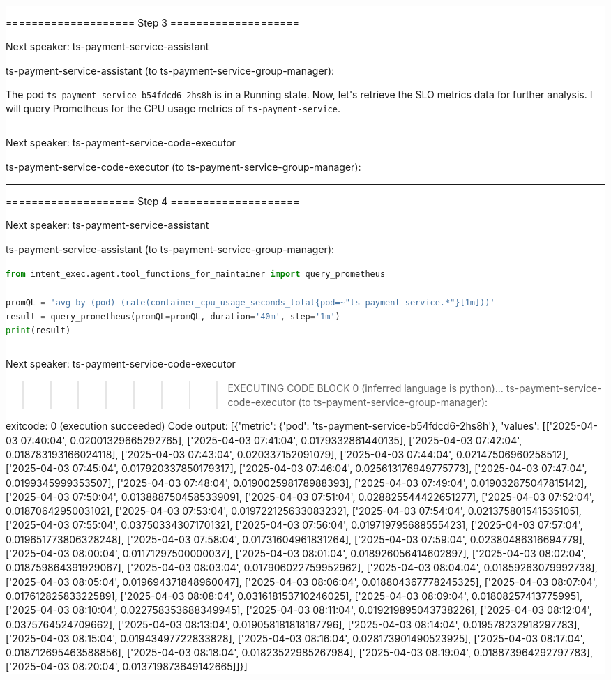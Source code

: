 --------------------------------------------------------------------------------
==================== Step 3 ====================

Next speaker: ts-payment-service-assistant

ts-payment-service-assistant (to ts-payment-service-group-manager):

The pod `ts-payment-service-b54fdcd6-2hs8h` is in a Running state. Now, let's retrieve the SLO metrics data for further analysis. I will query Prometheus for the CPU usage metrics of `ts-payment-service`.

--------------------------------------------------------------------------------

Next speaker: ts-payment-service-code-executor

ts-payment-service-code-executor (to ts-payment-service-group-manager):



--------------------------------------------------------------------------------
==================== Step 4 ====================

Next speaker: ts-payment-service-assistant

ts-payment-service-assistant (to ts-payment-service-group-manager):

```python
from intent_exec.agent.tool_functions_for_maintainer import query_prometheus

promQL = 'avg by (pod) (rate(container_cpu_usage_seconds_total{pod=~"ts-payment-service.*"}[1m]))'
result = query_prometheus(promQL=promQL, duration='40m', step='1m')
print(result)
```

--------------------------------------------------------------------------------

Next speaker: ts-payment-service-code-executor


>>>>>>>> EXECUTING CODE BLOCK 0 (inferred language is python)...
ts-payment-service-code-executor (to ts-payment-service-group-manager):

exitcode: 0 (execution succeeded)
Code output: 
[{'metric': {'pod': 'ts-payment-service-b54fdcd6-2hs8h'}, 'values': [['2025-04-03 07:40:04', 0.02001329665292765], ['2025-04-03 07:41:04', 0.0179332861440135], ['2025-04-03 07:42:04', 0.018783193166024118], ['2025-04-03 07:43:04', 0.020337152091079], ['2025-04-03 07:44:04', 0.02147506960258512], ['2025-04-03 07:45:04', 0.017920337850179317], ['2025-04-03 07:46:04', 0.025613176949775773], ['2025-04-03 07:47:04', 0.0199345999353507], ['2025-04-03 07:48:04', 0.019002598178988393], ['2025-04-03 07:49:04', 0.019032875047815142], ['2025-04-03 07:50:04', 0.013888750458533909], ['2025-04-03 07:51:04', 0.028825544422651277], ['2025-04-03 07:52:04', 0.0187064295003102], ['2025-04-03 07:53:04', 0.019722125633083232], ['2025-04-03 07:54:04', 0.021375801541535105], ['2025-04-03 07:55:04', 0.03750334307170132], ['2025-04-03 07:56:04', 0.019719795688555423], ['2025-04-03 07:57:04', 0.019651773806328248], ['2025-04-03 07:58:04', 0.01731604961831264], ['2025-04-03 07:59:04', 0.02380486316694779], ['2025-04-03 08:00:04', 0.01171297500000037], ['2025-04-03 08:01:04', 0.018926056414602897], ['2025-04-03 08:02:04', 0.018759864391929067], ['2025-04-03 08:03:04', 0.017906022759952962], ['2025-04-03 08:04:04', 0.01859263079992738], ['2025-04-03 08:05:04', 0.019694371848960047], ['2025-04-03 08:06:04', 0.018804367778245325], ['2025-04-03 08:07:04', 0.01761282583322589], ['2025-04-03 08:08:04', 0.031618153710246025], ['2025-04-03 08:09:04', 0.01808257413775995], ['2025-04-03 08:10:04', 0.022758353688349945], ['2025-04-03 08:11:04', 0.019219895043738226], ['2025-04-03 08:12:04', 0.0375764524709662], ['2025-04-03 08:13:04', 0.019058181818187796], ['2025-04-03 08:14:04', 0.019578232918297783], ['2025-04-03 08:15:04', 0.01943497722833828], ['2025-04-03 08:16:04', 0.028173901490523925], ['2025-04-03 08:17:04', 0.018712695463588856], ['2025-04-03 08:18:04', 0.01823522985267984], ['2025-04-03 08:19:04', 0.018873964292797783], ['2025-04-03 08:20:04', 0.013719873649142665]]}]
